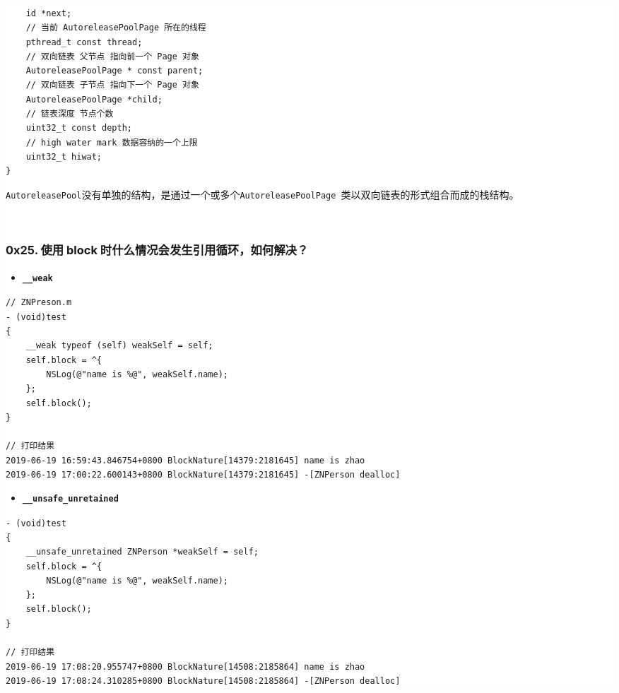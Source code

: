 ```
    id *next;
    // 当前 AutoreleasePoolPage 所在的线程
    pthread_t const thread;
    // 双向链表 父节点 指向前一个 Page 对象
    AutoreleasePoolPage * const parent;
    // 双向链表 子节点 指向下一个 Page 对象
    AutoreleasePoolPage *child;
    // 链表深度 节点个数
    uint32_t const depth;
    // high water mark 数据容纳的一个上限
    uint32_t hiwat;
}
```

`AutoreleasePool`没有单独的结构，是通过一个或多个`AutoreleasePoolPage `类以双向链表的形式组合而成的栈结构。


<br>

### 0x25. 使用 block 时什么情况会发生引用循环，如何解决？

- **`__weak `** 

```
// ZNPreson.m
- (void)test
{
    __weak typeof (self) weakSelf = self;
    self.block = ^{
        NSLog(@"name is %@", weakSelf.name);
    };
    self.block();
}

// 打印结果
2019-06-19 16:59:43.846754+0800 BlockNature[14379:2181645] name is zhao
2019-06-19 17:00:22.600143+0800 BlockNature[14379:2181645] -[ZNPerson dealloc]
```

- **`__unsafe_unretained `**


```
- (void)test
{
    __unsafe_unretained ZNPerson *weakSelf = self;
    self.block = ^{
        NSLog(@"name is %@", weakSelf.name);
    };
    self.block();
}

// 打印结果
2019-06-19 17:08:20.955747+0800 BlockNature[14508:2185864] name is zhao
2019-06-19 17:08:24.310285+0800 BlockNature[14508:2185864] -[ZNPerson dealloc]
```
